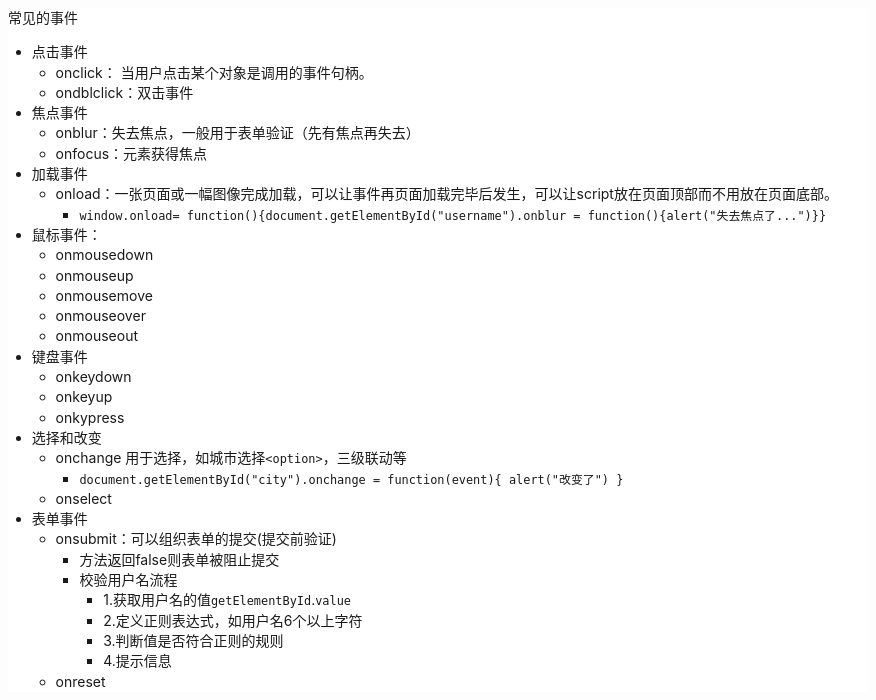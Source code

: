 常见的事件
- 点击事件
	- onclick： 当用户点击某个对象是调用的事件句柄。
	- ondblclick：双击事件
- 焦点事件
	- onblur：失去焦点，一般用于表单验证（先有焦点再失去）
	- onfocus：元素获得焦点
- 加载事件 
	- onload：一张页面或一幅图像完成加载，可以让事件再页面加载完毕后发生，可以让script放在页面顶部而不用放在页面底部。
		- `window.onload= function(){document.getElementById("username").onblur = function(){alert("失去焦点了...")}}`
- 鼠标事件：
	- onmousedown
	- onmouseup
	- onmousemove
	- onmouseover
	- onmouseout
- 键盘事件
	- onkeydown
	- onkeyup
	- onkypress
- 选择和改变
	- onchange 用于选择，如城市选择`<option>`，三级联动等
		- `document.getElementById("city").onchange = function(event){ alert("改变了") }`
	- onselect
- 表单事件
	- onsubmit：可以组织表单的提交(提交前验证)
		- 方法返回false则表单被阻止提交
		- 校验用户名流程
			- 1.获取用户名的值`getElementById`.`value`
			- 2.定义正则表达式，如用户名6个以上字符
			- 3.判断值是否符合正则的规则
			- 4.提示信息
	- onreset

